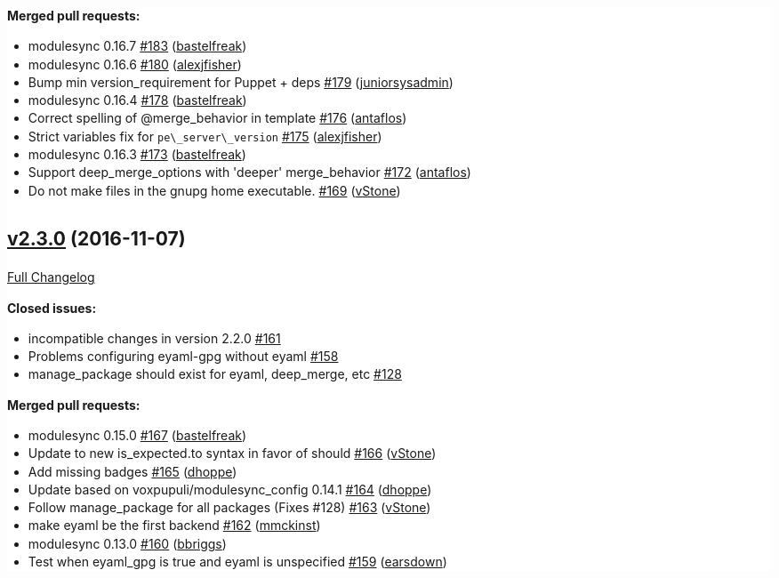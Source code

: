 **Merged pull requests:**

- modulesync 0.16.7 [\#183](https://github.com/voxpupuli/puppet-hiera/pull/183) ([bastelfreak](https://github.com/bastelfreak))
- modulesync 0.16.6 [\#180](https://github.com/voxpupuli/puppet-hiera/pull/180) ([alexjfisher](https://github.com/alexjfisher))
- Bump min version\_requirement for Puppet + deps [\#179](https://github.com/voxpupuli/puppet-hiera/pull/179) ([juniorsysadmin](https://github.com/juniorsysadmin))
- modulesync 0.16.4 [\#178](https://github.com/voxpupuli/puppet-hiera/pull/178) ([bastelfreak](https://github.com/bastelfreak))
- Correct spelling of @merge\_behavior in template [\#176](https://github.com/voxpupuli/puppet-hiera/pull/176) ([antaflos](https://github.com/antaflos))
- Strict variables fix for `pe\_server\_version` [\#175](https://github.com/voxpupuli/puppet-hiera/pull/175) ([alexjfisher](https://github.com/alexjfisher))
- modulesync 0.16.3 [\#173](https://github.com/voxpupuli/puppet-hiera/pull/173) ([bastelfreak](https://github.com/bastelfreak))
- Support deep\_merge\_options with 'deeper' merge\_behavior [\#172](https://github.com/voxpupuli/puppet-hiera/pull/172) ([antaflos](https://github.com/antaflos))
- Do not make files in the gnupg home executable. [\#169](https://github.com/voxpupuli/puppet-hiera/pull/169) ([vStone](https://github.com/vStone))

## [v2.3.0](https://github.com/voxpupuli/puppet-hiera/tree/v2.3.0) (2016-11-07)

[Full Changelog](https://github.com/voxpupuli/puppet-hiera/compare/v2.2.0...v2.3.0)

**Closed issues:**

- incompatible changes in version 2.2.0 [\#161](https://github.com/voxpupuli/puppet-hiera/issues/161)
- Problems configuring eyaml-gpg without eyaml [\#158](https://github.com/voxpupuli/puppet-hiera/issues/158)
- manage\_package should exist for eyaml, deep\_merge, etc [\#128](https://github.com/voxpupuli/puppet-hiera/issues/128)

**Merged pull requests:**

- modulesync 0.15.0 [\#167](https://github.com/voxpupuli/puppet-hiera/pull/167) ([bastelfreak](https://github.com/bastelfreak))
- Update to new is\_expected.to syntax in favor of should [\#166](https://github.com/voxpupuli/puppet-hiera/pull/166) ([vStone](https://github.com/vStone))
- Add missing badges [\#165](https://github.com/voxpupuli/puppet-hiera/pull/165) ([dhoppe](https://github.com/dhoppe))
- Update based on voxpupuli/modulesync\_config 0.14.1 [\#164](https://github.com/voxpupuli/puppet-hiera/pull/164) ([dhoppe](https://github.com/dhoppe))
- Follow manage\_package for all packages \(Fixes \#128\) [\#163](https://github.com/voxpupuli/puppet-hiera/pull/163) ([vStone](https://github.com/vStone))
- make eyaml be the first backend [\#162](https://github.com/voxpupuli/puppet-hiera/pull/162) ([mmckinst](https://github.com/mmckinst))
- modulesync 0.13.0 [\#160](https://github.com/voxpupuli/puppet-hiera/pull/160) ([bbriggs](https://github.com/bbriggs))
- Test when eyaml\_gpg is true and eyaml is unspecified [\#159](https://github.com/voxpupuli/puppet-hiera/pull/159) ([earsdown](https://github.com/earsdown))
